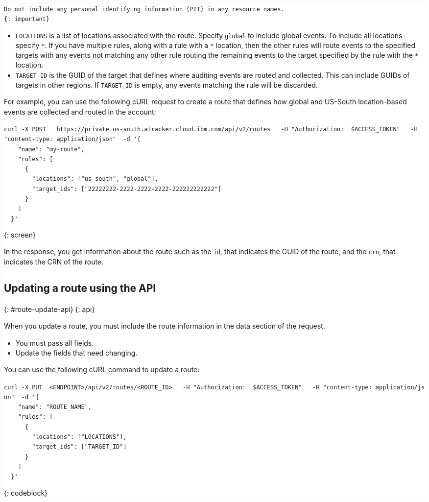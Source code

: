     Do not include any personal identifying information (PII) in any resource names.
    {: important}

- `LOCATIONS` is a list of locations associated with the route.  Specify `global` to include global events. To include all locations specify `*`.  If you have multiple rules, along with a rule with a `*` location, then the other rules will route events to the specified targets with any events not matching any other rule routing the remaining events to the target specified by the rule with the `*` location.
- `TARGET_ID` is the GUID of the target that defines where auditing events are routed and collected. This can include GUIDs of targets in other regions. If `TARGET_ID` is empty, any events matching the rule will be discarded.

For example, you can use the following cURL request to create a route that defines how global and US-South location-based events are collected and routed in the account:

```shell
curl -X POST   https://private.us-south.atracker.cloud.ibm.com/api/v2/routes   -H "Authorization:  $ACCESS_TOKEN"   -H "content-type: application/json"  -d '{
    "name": "my-route",
    "rules": [
      {
        "locations": ["us-south", "global"],
        "target_ids": ["22222222-2222-2222-2222-222222222222"]
      }
    ]
  }'
```
{: screen}

In the response, you get information about the route such as the `id`, that indicates the GUID of the route, and the `crn`, that indicates the CRN of the route.


## Updating a route using the API
{: #route-update-api}
{: api}

When you update a route, you must include the route information in the data section of the request.
- You must pass all fields.
- Update the fields that need changing.

You can use the following cURL command to update a route:

```shell
curl -X PUT  <ENDPOINT>/api/v2/routes/<ROUTE_ID>   -H "Authorization:  $ACCESS_TOKEN"   -H "content-type: application/json"  -d '{
    "name": "ROUTE_NAME",
    "rules": [
      {
        "locations": ["LOCATIONS"],
        "target_ids": ["TARGET_ID"]
      }
    ]
  }'
```
{: codeblock}
